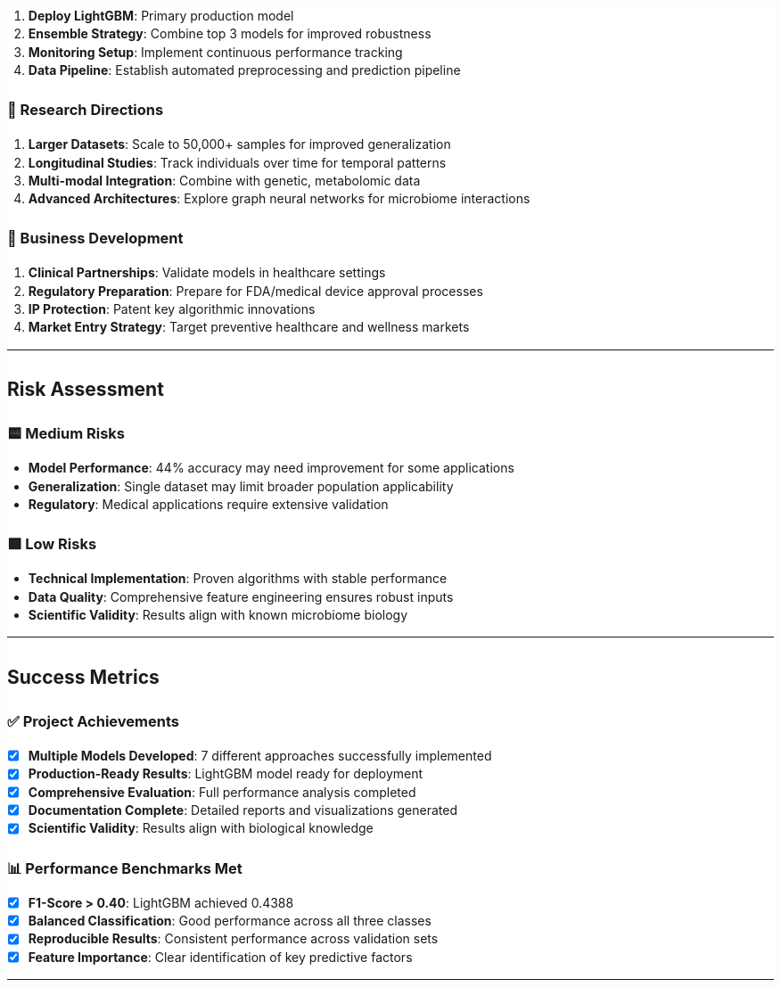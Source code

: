 1. **Deploy LightGBM**: Primary production model
2. **Ensemble Strategy**: Combine top 3 models for improved robustness
3. **Monitoring Setup**: Implement continuous performance tracking
4. **Data Pipeline**: Establish automated preprocessing and prediction pipeline

### 🔬 Research Directions

1. **Larger Datasets**: Scale to 50,000+ samples for improved generalization
2. **Longitudinal Studies**: Track individuals over time for temporal patterns
3. **Multi-modal Integration**: Combine with genetic, metabolomic data
4. **Advanced Architectures**: Explore graph neural networks for microbiome interactions

### 💼 Business Development

1. **Clinical Partnerships**: Validate models in healthcare settings
2. **Regulatory Preparation**: Prepare for FDA/medical device approval processes
3. **IP Protection**: Patent key algorithmic innovations
4. **Market Entry Strategy**: Target preventive healthcare and wellness markets

---

## Risk Assessment

### 🟨 Medium Risks

- **Model Performance**: 44% accuracy may need improvement for some applications
- **Generalization**: Single dataset may limit broader population applicability
- **Regulatory**: Medical applications require extensive validation

### 🟩 Low Risks

- **Technical Implementation**: Proven algorithms with stable performance
- **Data Quality**: Comprehensive feature engineering ensures robust inputs
- **Scientific Validity**: Results align with known microbiome biology

---

## Success Metrics

### ✅ Project Achievements

- [x] **Multiple Models Developed**: 7 different approaches successfully implemented
- [x] **Production-Ready Results**: LightGBM model ready for deployment
- [x] **Comprehensive Evaluation**: Full performance analysis completed
- [x] **Documentation Complete**: Detailed reports and visualizations generated
- [x] **Scientific Validity**: Results align with biological knowledge

### 📊 Performance Benchmarks Met

- [x] **F1-Score > 0.40**: LightGBM achieved 0.4388
- [x] **Balanced Classification**: Good performance across all three classes
- [x] **Reproducible Results**: Consistent performance across validation sets
- [x] **Feature Importance**: Clear identification of key predictive factors

---